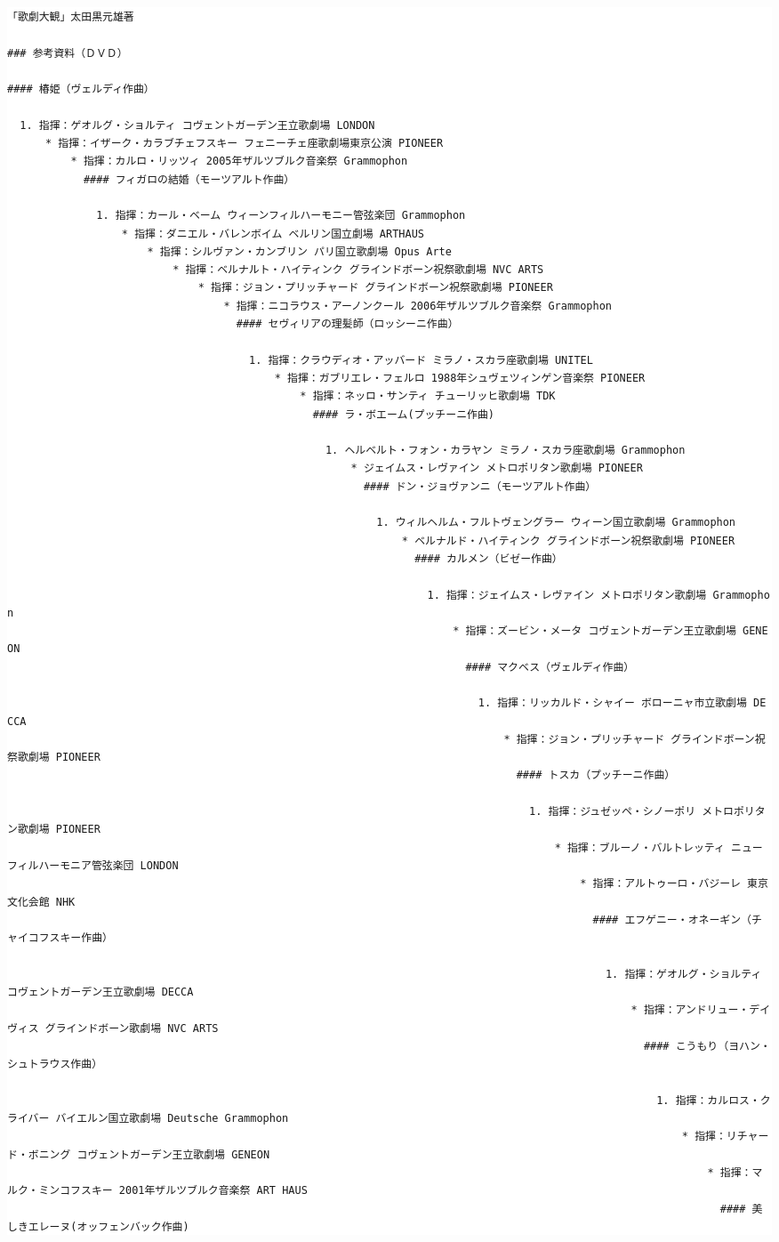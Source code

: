     「歌劇大観」太田黒元雄著
    
    ### 参考資料（ＤＶＤ）
    
    #### 椿姫（ヴェルディ作曲）
    
      1. 指揮：ゲオルグ・ショルティ コヴェントガーデン王立歌劇場 LONDON 
          * 指揮：イザーク・カラブチェフスキー フェニーチェ座歌劇場東京公演 PIONEER 
              * 指揮：カルロ・リッツィ 2005年ザルツブルク音楽祭 Grammophon  
                #### フィガロの結婚（モーツアルト作曲）
                
                  1. 指揮：カール・ベーム ウィーンフィルハーモニー管弦楽団 Grammophon 
                      * 指揮：ダニエル・バレンボイム ベルリン国立劇場 ARTHAUS 
                          * 指揮：シルヴァン・カンブリン パリ国立歌劇場 Opus Arte 
                              * 指揮：ベルナルト・ハイティンク グラインドボーン祝祭歌劇場 NVC ARTS 
                                  * 指揮：ジョン・プリッチャード グラインドボーン祝祭歌劇場 PIONEER 
                                      * 指揮：ニコラウス・アーノンクール 2006年ザルツブルク音楽祭 Grammophon  
                                        #### セヴィリアの理髪師（ロッシーニ作曲）
                                        
                                          1. 指揮：クラウディオ・アッバード ミラノ・スカラ座歌劇場 UNITEL 
                                              * 指揮：ガブリエレ・フェルロ 1988年シュヴェツィンゲン音楽祭 PIONEER 
                                                  * 指揮：ネッロ・サンティ チューリッヒ歌劇場 TDK  
                                                    #### ラ・ボエーム(プッチーニ作曲)
                                                    
                                                      1. ヘルベルト・フォン・カラヤン ミラノ・スカラ座歌劇場 Grammophon 
                                                          * ジェイムス・レヴァイン メトロポリタン歌劇場 PIONEER  
                                                            #### ドン・ジョヴァンニ（モーツアルト作曲）
                                                            
                                                              1. ウィルヘルム・フルトヴェングラー ウィーン国立歌劇場 Grammophon 
                                                                  * ベルナルド・ハイティンク グラインドボーン祝祭歌劇場 PIONEER  
                                                                    #### カルメン（ビゼー作曲）
                                                                    
                                                                      1. 指揮：ジェイムス・レヴァイン メトロポリタン歌劇場 Grammophon 
                                                                          * 指揮：ズービン・メータ コヴェントガーデン王立歌劇場 GENEON  
                                                                            #### マクベス（ヴェルディ作曲）
                                                                            
                                                                              1. 指揮：リッカルド・シャイー ボローニャ市立歌劇場 DECCA 
                                                                                  * 指揮：ジョン・プリッチャード グラインドボーン祝祭歌劇場 PIONEER  
                                                                                    #### トスカ（プッチーニ作曲）
                                                                                    
                                                                                      1. 指揮：ジュゼッペ・シノーポリ メトロポリタン歌劇場 PIONEER 
                                                                                          * 指揮：ブルーノ・バルトレッティ ニューフィルハーモニア管弦楽団 LONDON 
                                                                                              * 指揮：アルトゥーロ・バジーレ 東京文化会館 NHK  
                                                                                                #### エフゲニー・オネーギン（チャイコフスキー作曲）
                                                                                                
                                                                                                  1. 指揮：ゲオルグ・ショルティ コヴェントガーデン王立歌劇場 DECCA 
                                                                                                      * 指揮：アンドリュー・デイヴィス グラインドボーン歌劇場 NVC ARTS  
                                                                                                        #### こうもり（ヨハン・シュトラウス作曲）
                                                                                                        
                                                                                                          1. 指揮：カルロス・クライバー バイエルン国立歌劇場 Deutsche Grammophon 
                                                                                                              * 指揮：リチャード・ボニング コヴェントガーデン王立歌劇場 GENEON 
                                                                                                                  * 指揮：マルク・ミンコフスキー 2001年ザルツブルク音楽祭 ART HAUS  
                                                                                                                    #### 美しきエレーヌ(オッフェンバック作曲)
                                                                                                                    